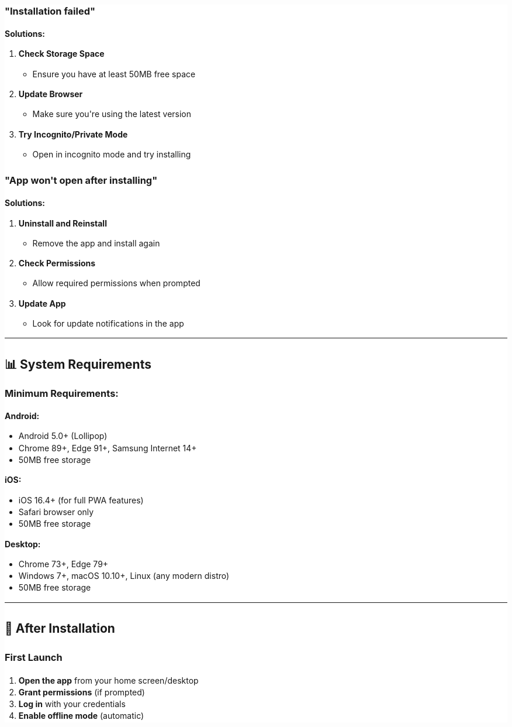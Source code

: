 ### "Installation failed"

**Solutions:**

1. **Check Storage Space**
   - Ensure you have at least 50MB free space

2. **Update Browser**
   - Make sure you're using the latest version

3. **Try Incognito/Private Mode**
   - Open in incognito mode and try installing

### "App won't open after installing"

**Solutions:**

1. **Uninstall and Reinstall**
   - Remove the app and install again

2. **Check Permissions**
   - Allow required permissions when prompted

3. **Update App**
   - Look for update notifications in the app

---

## 📊 System Requirements

### Minimum Requirements:

**Android:**
- Android 5.0+ (Lollipop)
- Chrome 89+, Edge 91+, Samsung Internet 14+
- 50MB free storage

**iOS:**
- iOS 16.4+ (for full PWA features)
- Safari browser only
- 50MB free storage

**Desktop:**
- Chrome 73+, Edge 79+
- Windows 7+, macOS 10.10+, Linux (any modern distro)
- 50MB free storage

---

## 🎯 After Installation

### First Launch

1. **Open the app** from your home screen/desktop
2. **Grant permissions** (if prompted)
3. **Log in** with your credentials
4. **Enable offline mode** (automatic)
